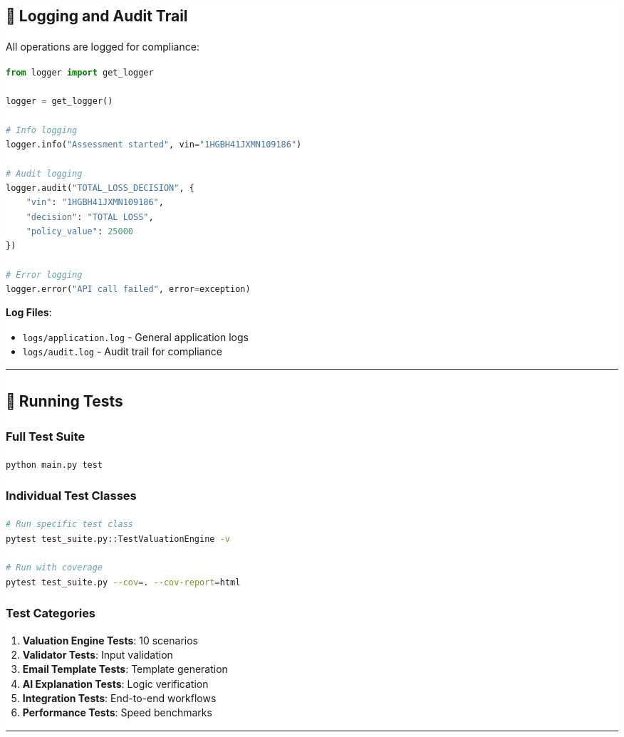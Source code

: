 
## 📝 Logging and Audit Trail

All operations are logged for compliance:

```python
from logger import get_logger

logger = get_logger()

# Info logging
logger.info("Assessment started", vin="1HGBH41JXMN109186")

# Audit logging
logger.audit("TOTAL_LOSS_DECISION", {
    "vin": "1HGBH41JXMN109186",
    "decision": "TOTAL LOSS",
    "policy_value": 25000
})

# Error logging
logger.error("API call failed", error=exception)
```

**Log Files**:
- `logs/application.log` - General application logs
- `logs/audit.log` - Audit trail for compliance

---

## 🧪 Running Tests

### Full Test Suite

```bash
python main.py test
```

### Individual Test Classes

```bash
# Run specific test class
pytest test_suite.py::TestValuationEngine -v

# Run with coverage
pytest test_suite.py --cov=. --cov-report=html
```

### Test Categories

1. **Valuation Engine Tests**: 10 scenarios
2. **Validator Tests**: Input validation
3. **Email Template Tests**: Template generation
4. **AI Explanation Tests**: Logic verification
5. **Integration Tests**: End-to-end workflows
6. **Performance Tests**: Speed benchmarks

---